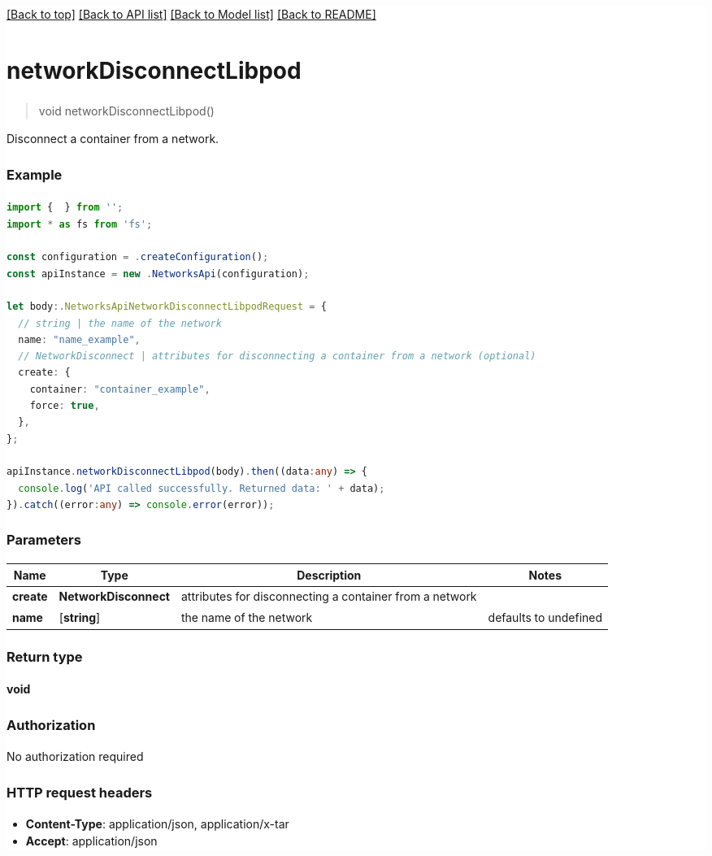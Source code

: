 [[Back to top]](#) [[Back to API list]](README.md#documentation-for-api-endpoints) [[Back to Model list]](README.md#documentation-for-models) [[Back to README]](README.md)

# **networkDisconnectLibpod**
> void networkDisconnectLibpod()

Disconnect a container from a network.

### Example


```typescript
import {  } from '';
import * as fs from 'fs';

const configuration = .createConfiguration();
const apiInstance = new .NetworksApi(configuration);

let body:.NetworksApiNetworkDisconnectLibpodRequest = {
  // string | the name of the network
  name: "name_example",
  // NetworkDisconnect | attributes for disconnecting a container from a network (optional)
  create: {
    container: "container_example",
    force: true,
  },
};

apiInstance.networkDisconnectLibpod(body).then((data:any) => {
  console.log('API called successfully. Returned data: ' + data);
}).catch((error:any) => console.error(error));
```


### Parameters

Name | Type | Description  | Notes
------------- | ------------- | ------------- | -------------
 **create** | **NetworkDisconnect**| attributes for disconnecting a container from a network |
 **name** | [**string**] | the name of the network | defaults to undefined


### Return type

**void**

### Authorization

No authorization required

### HTTP request headers

 - **Content-Type**: application/json, application/x-tar
 - **Accept**: application/json
